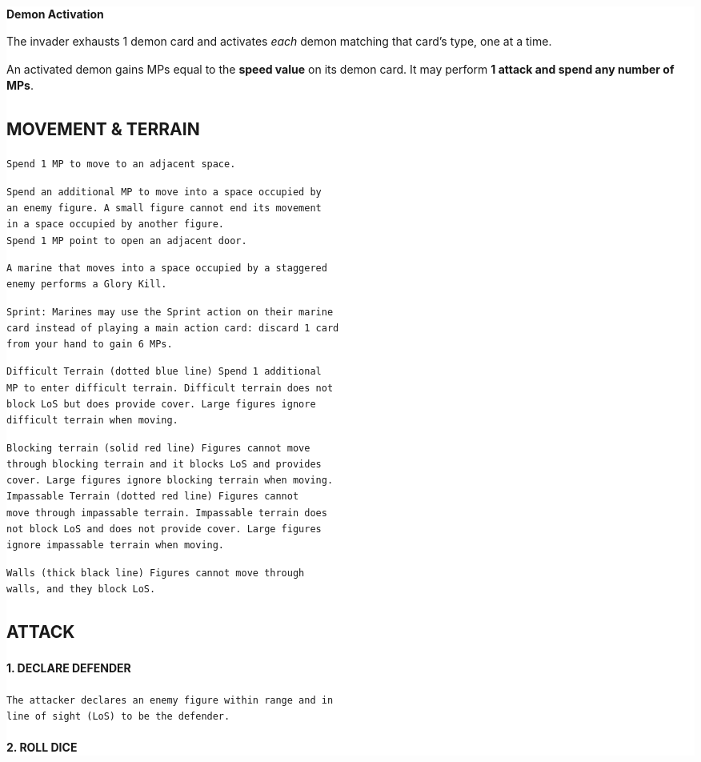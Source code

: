 **Demon Activation**

The invader exhausts 1 demon card and activates _each_
demon matching that card’s type, one at a time.

An activated demon gains MPs equal to the **speed value**
on its demon card. It may perform **1 attack and spend any
number of MPs**.

## MOVEMENT & TERRAIN

```
Spend 1 MP to move to an adjacent space.
```
```
Spend an additional MP to move into a space occupied by
an enemy figure. A small figure cannot end its movement
in a space occupied by another figure.
Spend 1 MP point to open an adjacent door.
```
```
A marine that moves into a space occupied by a staggered
enemy performs a Glory Kill.
```
```
Sprint: Marines may use the Sprint action on their marine
card instead of playing a main action card: discard 1 card
from your hand to gain 6 MPs.
```
```
Difficult Terrain (dotted blue line) Spend 1 additional
MP to enter difficult terrain. Difficult terrain does not
block LoS but does provide cover. Large figures ignore
difficult terrain when moving.
```
```
Blocking terrain (solid red line) Figures cannot move
through blocking terrain and it blocks LoS and provides
cover. Large figures ignore blocking terrain when moving.
Impassable Terrain (dotted red line) Figures cannot
move through impassable terrain. Impassable terrain does
not block LoS and does not provide cover. Large figures
ignore impassable terrain when moving.
```
```
Walls (thick black line) Figures cannot move through
walls, and they block LoS.
```
## ATTACK

#### 1. DECLARE DEFENDER

```
The attacker declares an enemy figure within range and in
line of sight (LoS) to be the defender.
```
#### 2. ROLL DICE
